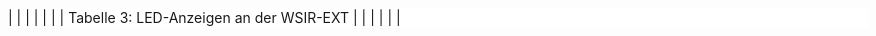 |                                                                                                                                                                                                                                                                                                                                                                                                                                                                                                                                                                                                                                                                                                                                                                                                                                                                                                    |                                                                                                                                                                                                                           |                                                                                                                                                                                                                                                                                                            |                                                                                                                                                                                                                                                                                                                                                                                                                                                                                                                                                                                                                                                                                                                                                                                                                                                        |                                          |                                                     | Tabelle 3: LED-Anzeigen an der WSIR-EXT                                                                                                                                                               |                                                                                                                                                                                                                                                                                                                                                                                                                                                             |                                                                                                                                                                                                                                                                                                                                                                                                                                                                                                                                                               |             |             |  |